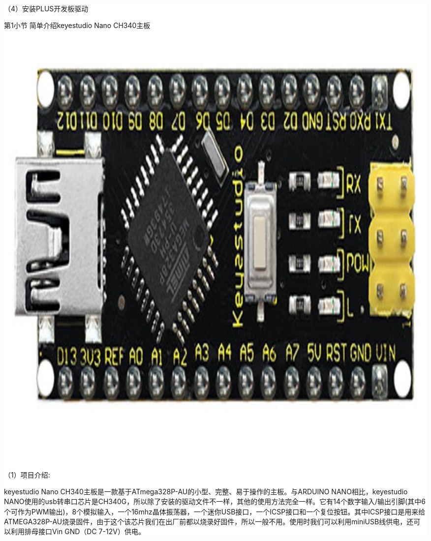 （4）安装PLUS开发板驱动

第1小节 简单介绍keyestudio Nano CH340主板

![](media/8b1a1e59bb139cf171dd66f4d4094bfe.jpg)

（1）项目介绍:

keyestudio Nano CH340主板是一款基于ATmega328P-AU的小型、完整、易于操作的主板。与ARDUINO NANO相比，keyestudio NANO使用的usb转串口芯片是CH340G，所以除了安装的驱动文件不一样，其他的使用方法完全一样。它有14个数字输入/输出引脚(其中6个可作为PWM输出)，8个模拟输入，一个16mhz晶体振荡器，一个迷你USB接口，一个ICSP接口和一个复位按钮。其中ICSP接口是用来给ATMEGA328P-AU烧录固件，由于这个该芯片我们在出厂前都以烧录好固件，所以一般不用。使用时我们可以利用miniUSB线供电，还可以利用排母接口Vin GND（DC 7-12V）供电。
